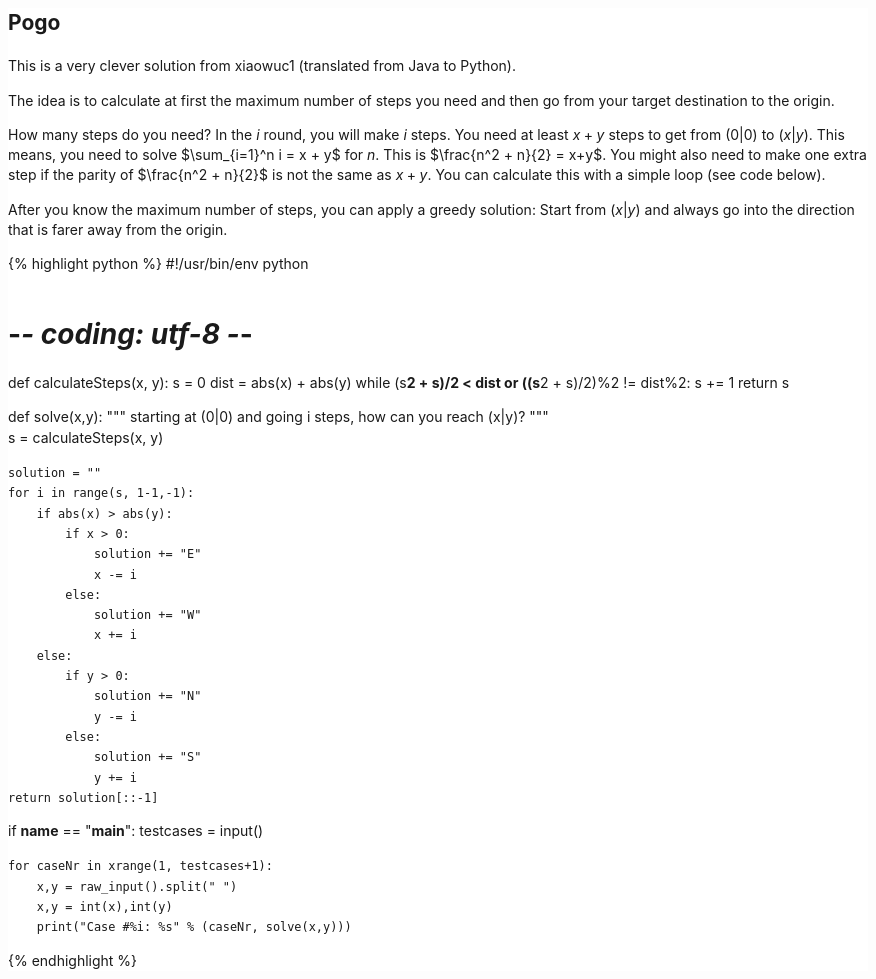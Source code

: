 
<h2>Pogo</h2>
This is a very clever solution from xiaowuc1 (translated from Java to Python).

The idea is to calculate at first the maximum number of steps you need and then go from your target destination to the origin.

How many steps do you need?
In the $i$ round, you will make $i$ steps. You need at least $x+y$ steps to get from $(0|0)$ to $(x|y)$. This means, you need to solve $\sum_{i=1}^n i = x + y$ for $n$. This is $\frac{n^2 + n}{2} = x+y$. You might also need to make one extra step if the parity of $\frac{n^2 + n}{2}$ is not the same as $x+y$.
You can calculate this with a simple loop (see code below).

After you know the maximum number of steps, you can apply a greedy solution: Start from $(x|y)$ and always go into the direction that is farer away from the origin.

{% highlight python %}
#!/usr/bin/env python
# -*- coding: utf-8 -*-

def calculateSteps(x, y):
    s = 0
    dist = abs(x) + abs(y)
    while (s**2 + s)/2 < dist or ((s**2 + s)/2)%2 != dist%2:
        s += 1
    return s
 
def solve(x,y):
    """ starting at (0|0) and going i steps, 
        how can you reach (x|y)? """   
    s = calculateSteps(x, y)
 
    solution = ""
    for i in range(s, 1-1,-1):
        if abs(x) > abs(y):
            if x > 0:
                solution += "E"
                x -= i
            else:
                solution += "W"
                x += i
        else:
            if y > 0:
                solution += "N"
                y -= i
            else:
                solution += "S"
                y += i
    return solution[::-1]

if __name__ == "__main__":
    testcases = input()
 
    for caseNr in xrange(1, testcases+1):
        x,y = raw_input().split(" ")
        x,y = int(x),int(y)
        print("Case #%i: %s" % (caseNr, solve(x,y)))
{% endhighlight %}
